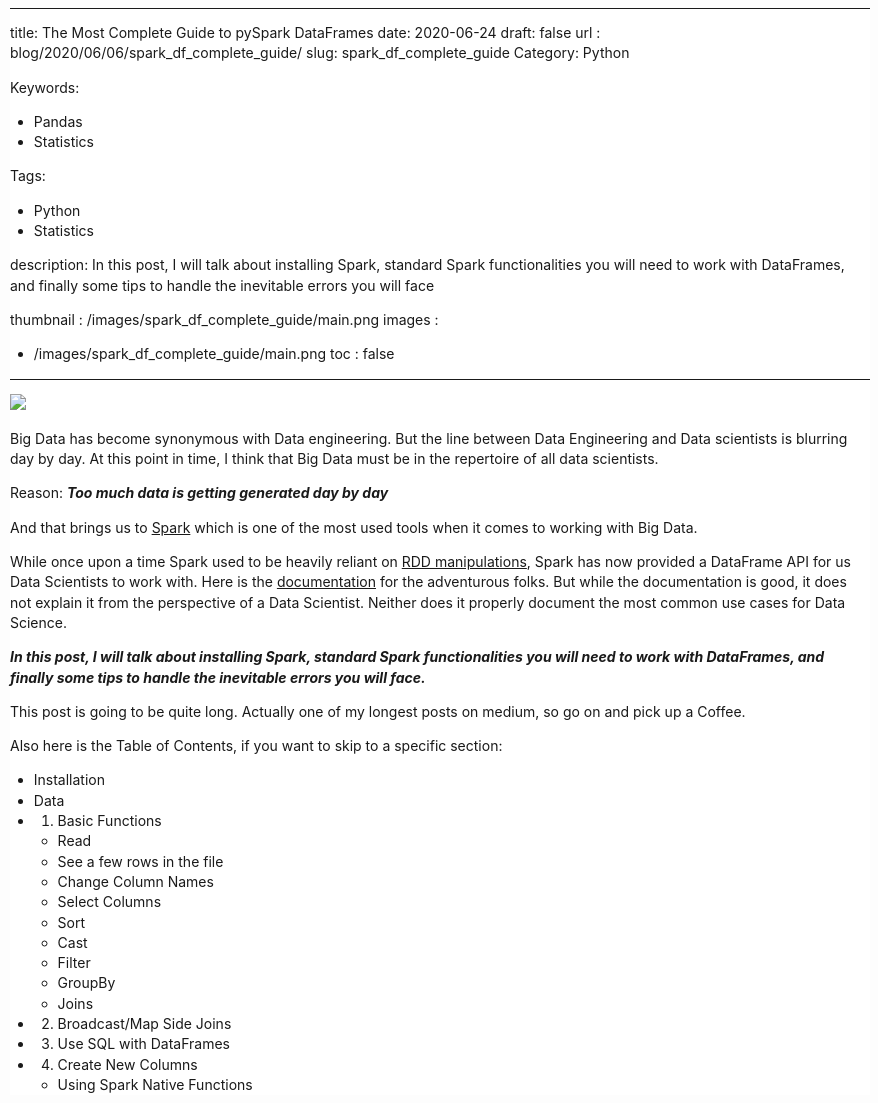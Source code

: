 
---
title: The Most Complete Guide to pySpark DataFrames
date:  2020-06-24
draft: false
url : blog/2020/06/06/spark_df_complete_guide/
slug: spark_df_complete_guide
Category: Python

Keywords:
- Pandas
- Statistics

Tags: 
- Python
- Statistics

description: In this post, I will talk about installing Spark, standard Spark functionalities you will need to work with DataFrames, and finally some tips to handle the inevitable errors you will face  

thumbnail : /images/spark_df_complete_guide/main.png
images :
 - /images/spark_df_complete_guide/main.png
toc : false
---

![](/images/spark_df_complete_guide/main.png)

Big Data has become synonymous with Data engineering. But the line between Data Engineering and Data scientists is blurring day by day. At this point in time, I think that Big Data must be in the repertoire of all data scientists.

Reason: ***Too much data is getting generated day by day***

And that brings us to [Spark](https://amzn.to/2JZBgou) which is one of the most used tools when it comes to working with Big Data.

While once upon a time Spark used to be heavily reliant on [RDD manipulations](https://towardsdatascience.com/the-hitchhikers-guide-to-handle-big-data-using-spark-90b9be0fe89a), Spark has now provided a DataFrame API for us Data Scientists to work with. Here is the [documentation](https://docs.databricks.com/spark/latest/dataframes-datasets/introduction-to-dataframes-python.html#) for the adventurous folks. But while the documentation is good, it does not explain it from the perspective of a Data Scientist. Neither does it properly document the most common use cases for Data Science.

***In this post, I will talk about installing Spark, standard Spark functionalities you will need to work with DataFrames, and finally some tips to handle the inevitable errors you will face.***

This post is going to be quite long. Actually one of my longest posts on medium, so go on and pick up a Coffee.

Also here is the Table of Contents, if you want to skip to a specific section:

- Installation
- Data
- 1. Basic Functions
   - Read
   - See a few rows in the file
   - Change Column Names
   - Select Columns
   - Sort
   - Cast
   - Filter
   - GroupBy
   - Joins
- 2. Broadcast/Map Side Joins
- 3. Use SQL with DataFrames
- 4. Create New Columns
   - Using Spark Native Functions